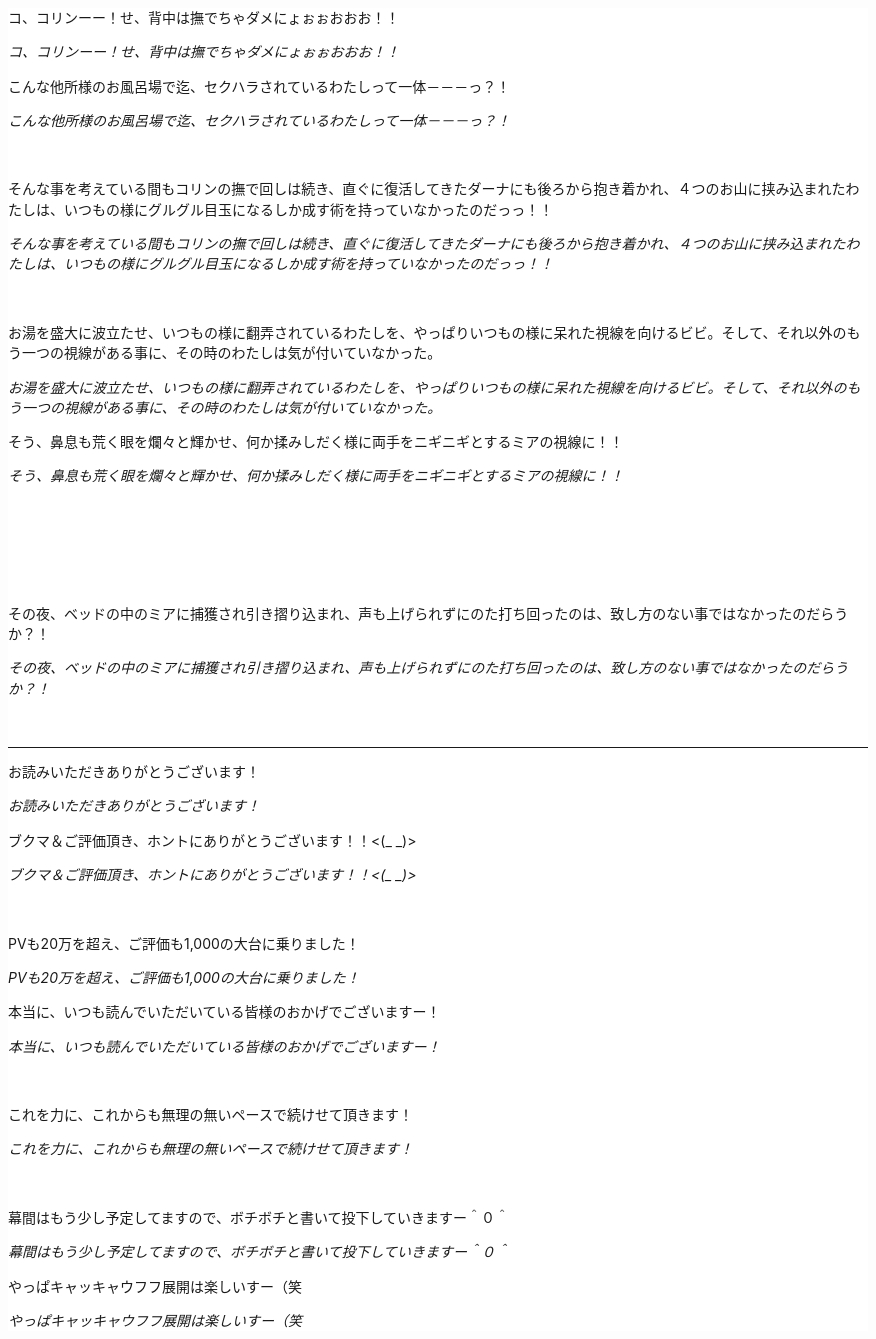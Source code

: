 コ、コリンーー！せ、背中は撫でちゃダメにょぉぉおおお！！

*コ、コリンーー！せ、背中は撫でちゃダメにょぉぉおおお！！*

こんな他所様のお風呂場で迄、セクハラされているわたしって一体－－－っ？！

*こんな他所様のお風呂場で迄、セクハラされているわたしって一体－－－っ？！*

&nbsp;

そんな事を考えている間もコリンの撫で回しは続き、直ぐに復活してきたダーナにも後ろから抱き着かれ、４つのお山に挟み込まれたわたしは、いつもの様にグルグル目玉になるしか成す術を持っていなかったのだっっ！！

*そんな事を考えている間もコリンの撫で回しは続き、直ぐに復活してきたダーナにも後ろから抱き着かれ、４つのお山に挟み込まれたわたしは、いつもの様にグルグル目玉になるしか成す術を持っていなかったのだっっ！！*

&nbsp;

お湯を盛大に波立たせ、いつもの様に翻弄されているわたしを、やっぱりいつもの様に呆れた視線を向けるビビ。そして、それ以外のもう一つの視線がある事に、その時のわたしは気が付いていなかった。

*お湯を盛大に波立たせ、いつもの様に翻弄されているわたしを、やっぱりいつもの様に呆れた視線を向けるビビ。そして、それ以外のもう一つの視線がある事に、その時のわたしは気が付いていなかった。*

そう、鼻息も荒く眼を爛々と輝かせ、何か揉みしだく様に両手をニギニギとするミアの視線に！！

*そう、鼻息も荒く眼を爛々と輝かせ、何か揉みしだく様に両手をニギニギとするミアの視線に！！*

&nbsp;

&nbsp;

&nbsp;

その夜、ベッドの中のミアに捕獲され引き摺り込まれ、声も上げられずにのた打ち回ったのは、致し方のない事ではなかったのだらうか？！

*その夜、ベッドの中のミアに捕獲され引き摺り込まれ、声も上げられずにのた打ち回ったのは、致し方のない事ではなかったのだらうか？！*



&nbsp;

----------------

お読みいただきありがとうございます！

*お読みいただきありがとうございます！*

ブクマ＆ご評価頂き、ホントにありがとうございます！！<(_ _)>

*ブクマ＆ご評価頂き、ホントにありがとうございます！！<(_ _)>*

&nbsp;

PVも20万を超え、ご評価も1,000の大台に乗りました！

*PVも20万を超え、ご評価も1,000の大台に乗りました！*

本当に、いつも読んでいただいている皆様のおかげでございますー！

*本当に、いつも読んでいただいている皆様のおかげでございますー！*

&nbsp;

これを力に、これからも無理の無いペースで続けせて頂きます！

*これを力に、これからも無理の無いペースで続けせて頂きます！*

&nbsp;

幕間はもう少し予定してますので、ボチボチと書いて投下していきますー＾０＾

*幕間はもう少し予定してますので、ボチボチと書いて投下していきますー＾０＾*

やっぱキャッキャウフフ展開は楽しいすー（笑

*やっぱキャッキャウフフ展開は楽しいすー（笑*

